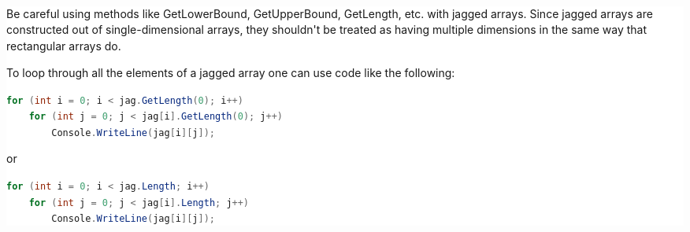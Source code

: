 Be careful using methods like GetLowerBound, GetUpperBound, GetLength, etc. with jagged arrays. Since jagged arrays are constructed out of single-dimensional arrays, they shouldn't be treated as having multiple dimensions in the same way that rectangular arrays do.

To loop through all the elements of a jagged array one can use code like the following:

```cs
for (int i = 0; i < jag.GetLength(0); i++)
    for (int j = 0; j < jag[i].GetLength(0); j++)
        Console.WriteLine(jag[i][j]);
```

or

```cs
for (int i = 0; i < jag.Length; i++)
    for (int j = 0; j < jag[i].Length; j++)
        Console.WriteLine(jag[i][j]);
```

